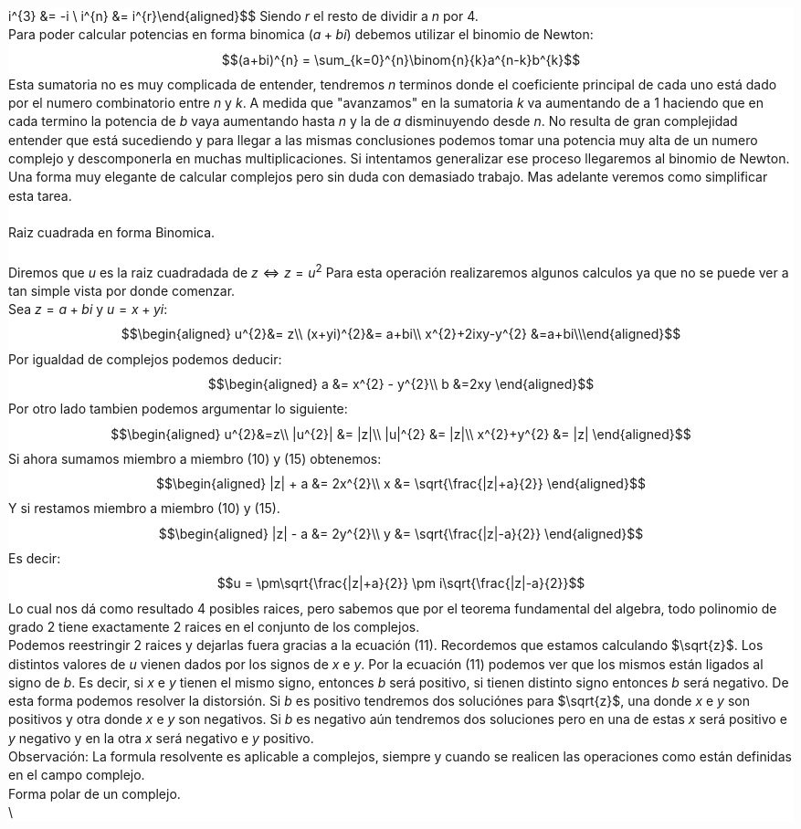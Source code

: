   i^{3} &= -i \\
  i^{n} &= i^{r}\end{aligned}$$ Siendo $r$ el resto de dividir a $n$ por
$4$.\
Para poder calcular potencias en forma binomica $(a+bi)$ debemos
utilizar el binomio de Newton:
$$(a+bi)^{n} = \sum_{k=0}^{n}\binom{n}{k}a^{n-k}b^{k}$$ Esta sumatoria
no es muy complicada de entender, tendremos $n$ terminos donde el
coeficiente principal de cada uno está dado por el numero combinatorio
entre $n$ y $k$. A medida que \"avanzamos\" en la sumatoria $k$ va
aumentando de a $1$ haciendo que en cada termino la potencia de $b$ vaya
aumentando hasta $n$ y la de $a$ disminuyendo desde $n$. No resulta de
gran complejidad entender que está sucediendo y para llegar a las mismas
conclusiones podemos tomar una potencia muy alta de un numero complejo y
descomponerla en muchas multiplicaciones. Si intentamos generalizar ese
proceso llegaremos al binomio de Newton. Una forma muy elegante de
calcular complejos pero sin duda con demasiado trabajo. Mas adelante
veremos como simplificar esta tarea.\
\
Raiz cuadrada en forma Binomica.\
\
Diremos que $u$ es la raiz cuadradada de $z \Leftrightarrow z = u^{2}$
Para esta operación realizaremos algunos calculos ya que no se puede ver
a tan simple vista por donde comenzar.\
Sea $z = a+bi$ y $u = x + yi$: $$\begin{aligned}
  u^{2}&= z\\
  (x+yi)^{2}&= a+bi\\
 x^{2}+2ixy-y^{2} &=a+bi\\\end{aligned}$$ Por igualdad de complejos
podemos deducir: $$\begin{aligned}
  a &= x^{2} - y^{2}\\
  b &=2xy \end{aligned}$$ Por otro lado tambien podemos argumentar lo
siguiente: $$\begin{aligned}
  u^{2}&=z\\
  |u^{2}| &= |z|\\
  |u|^{2} &= |z|\\
  x^{2}+y^{2} &= |z| \end{aligned}$$ Si ahora sumamos miembro a miembro
$(10)$ y $(15)$ obtenemos: $$\begin{aligned}
  |z| + a &= 2x^{2}\\
  x &= \sqrt{\frac{|z|+a}{2}}  \end{aligned}$$ Y si restamos miembro a
miembro $(10)$ y $(15)$. $$\begin{aligned}
|z| - a &= 2y^{2}\\
y &= \sqrt{\frac{|z|-a}{2}}  \end{aligned}$$ Es decir:
$$u = \pm\sqrt{\frac{|z|+a}{2}}  \pm i\sqrt{\frac{|z|-a}{2}}$$ Lo cual
nos dá como resultado $4$ posibles raices, pero sabemos que por el
teorema fundamental del algebra, todo polinomio de grado $2$ tiene
exactamente $2$ raices en el conjunto de los complejos.\
Podemos reestringir $2$ raices y dejarlas fuera gracias a la ecuación
$(11)$. Recordemos que estamos calculando $\sqrt{z}$. Los distintos
valores de $u$ vienen dados por los signos de $x$ e $y$. Por la ecuación
$(11)$ podemos ver que los mismos están ligados al signo de $b$. Es
decir, si $x$ e $y$ tienen el mismo signo, entonces $b$ será positivo,
si tienen distinto signo entonces $b$ será negativo. De esta forma
podemos resolver la distorsión. Si $b$ es positivo tendremos dos
soluciónes para $\sqrt{z}$, una donde $x$ e $y$ son positivos y otra
donde $x$ e $y$ son negativos. Si $b$ es negativo aún tendremos dos
soluciones pero en una de estas $x$ será positivo e $y$ negativo y en la
otra $x$ será negativo e $y$ positivo.\
Observación: La formula resolvente es aplicable a complejos, siempre y
cuando se realicen las operaciones como están definidas en el campo
complejo.\
Forma polar de un complejo.\
\